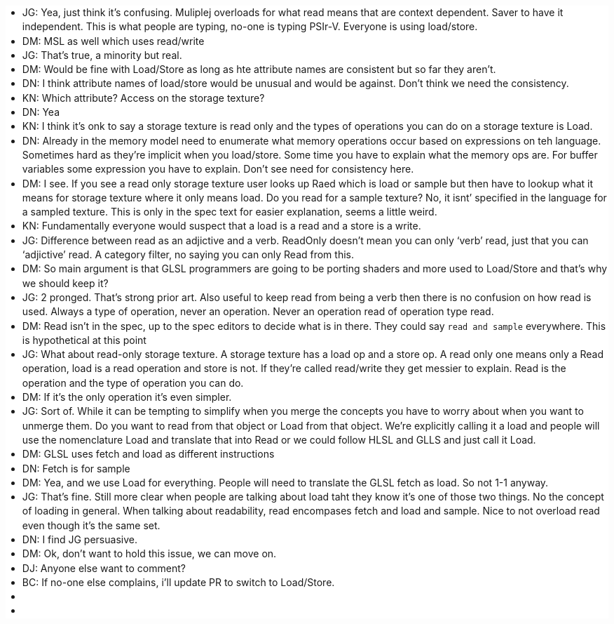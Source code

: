 *   JG: Yea, just think it’s confusing. Muliplej overloads for what read means that are context dependent. Saver to have it independent. This is what people are typing, no-one is typing PSIr-V. Everyone is using load/store. 
*   DM: MSL as well which uses read/write
*   JG: That’s true, a minority but real.
*   DM: Would be fine with Load/Store as long as hte attribute names are consistent but so far they aren’t.
*   DN: I think attribute names of load/store would be unusual and would be against. Don’t think we need the consistency.
*   KN: Which attribute? Access on the storage texture?
*   DN: Yea
*   KN: I think it’s onk to say a storage texture is read only and the types of operations you can do on a storage texture is Load.
*   DN: Already in the memory model need to enumerate what memory operations occur based on expressions on teh language. Sometimes hard as they’re implicit when you load/store. Some time you have to explain what the memory ops are. For buffer variables some expression you have to explain. Don’t see need for consistency here.
*   DM: I see. If you see a read only storage texture user looks up Raed which is load or sample but then have to lookup what it means for storage texture where it only means load. Do you read for a sample texture? No, it isnt’ specified in the language for a sampled texture. This is only in the spec text for easier explanation, seems a little weird.
*   KN: Fundamentally everyone would suspect that a load is a read and a store is a write.
*   JG: Difference between read as an adjictive and a verb. ReadOnly doesn’t mean you can only ‘verb’ read, just that you can ‘adjictive’ read. A category filter, no saying you can only Read from this.
*   DM: So main argument is that GLSL programmers are going to be porting shaders and more used to Load/Store and that’s why we should keep it?
*   JG: 2 pronged. That’s strong prior art. Also useful to keep read from being a verb then there is no confusion on how read is used. Always a type of operation, never an operation. Never an operation read of operation type read.
*   DM: Read isn’t in the spec, up to the spec editors to decide what is in there. They could say `read and sample` everywhere. This is hypothetical at this point
*   JG: What about read-only storage texture. A storage texture has a load op and a store op. A read only one means only a Read operation, load is a read operation and store is not. If they’re called read/write they get messier to explain. Read is the operation and the type of operation you can do.
*   DM: If it’s the only operation it’s even simpler.
*   JG: Sort of. While it can be tempting to simplify when you merge the concepts you have to worry about when you want to unmerge them. Do you want to read from that object or Load from that object. We’re explicitly calling it a load and people will use the nomenclature Load and translate that into Read or we could follow HLSL and GLLS and just call it Load.
*   DM: GLSL uses fetch and load as different instructions
*   DN: Fetch is for sample
*   DM: Yea, and we use Load for everything. People will need to translate the GLSL fetch as load. So not 1-1 anyway.
*   JG: That’s fine. Still more clear when people are talking about load taht they know it’s one of those two things. No the concept of loading in general. When talking about readability, read encompases fetch and load and sample. Nice to not overload read even though it’s the same set.
*   DN: I find JG persuasive.
*   DM: Ok, don’t want to hold this issue, we can move on.
*   DJ: Anyone else want to comment?
*   BC: If no-one else complains, i’ll update PR to switch to Load/Store.
*   
*   
